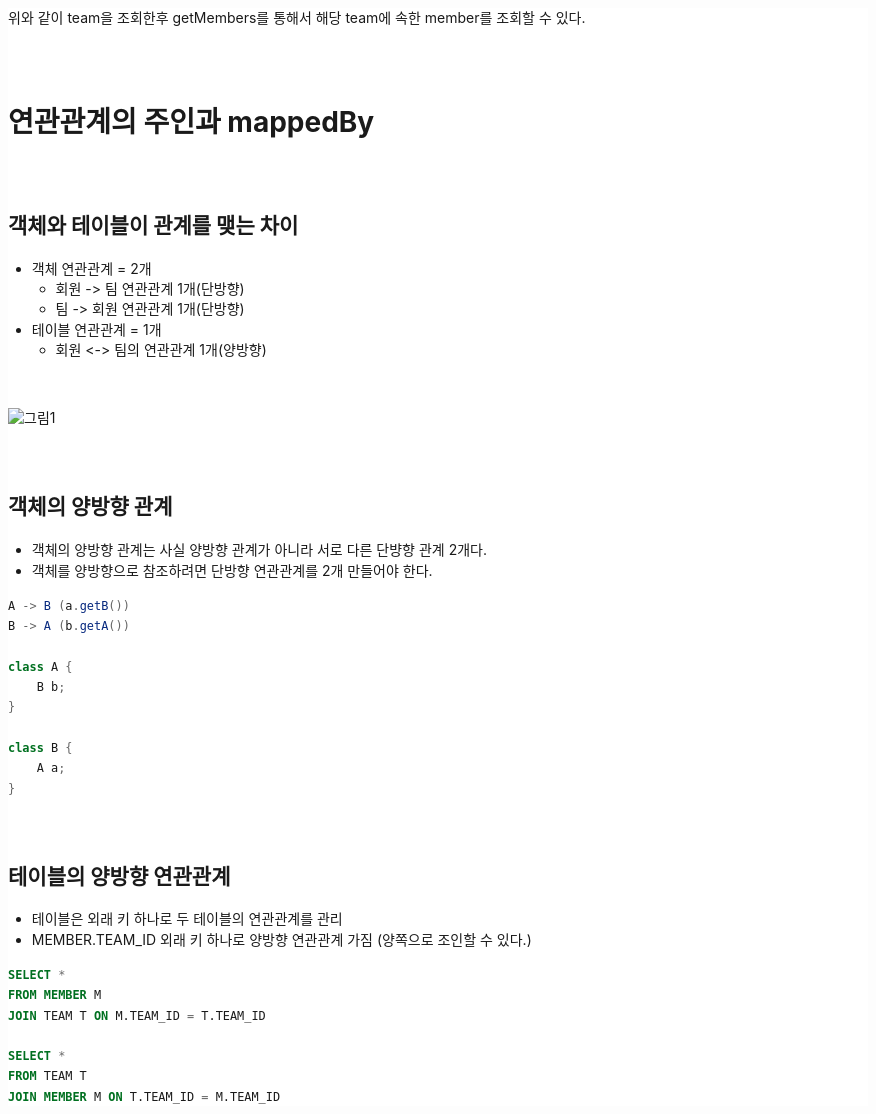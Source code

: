 위와 같이 team을 조회한후 getMembers를 통해서 해당 team에 속한 member를 조회할 수 있다.

<br>

# 연관관계의 주인과 mappedBy

<br>

## 객체와 테이블이 관계를 맺는 차이
- 객체 연관관계 = 2개
    - 회원 -> 팀 연관관계 1개(단방향) 
    - 팀 -> 회원 연관관계 1개(단방향) 
- 테이블 연관관계 = 1개
    - 회원 <-> 팀의 연관관계 1개(양방향)

<br>

![그림1](https://sehwan-choi.github.io/assets/img/spring/JPA-MAPPING/jpa5.jpg)

<br>

## 객체의 양방향 관계
- 객체의 양방향 관계는 사실 양방향 관계가 아니라 서로 다른 단뱡향 관계 2개다.
- 객체를 양방향으로 참조하려면 단방향 연관관계를 2개 만들어야 한다.
```java
A -> B (a.getB())
B -> A (b.getA())

class A {
    B b;
}

class B {
    A a;
}
```

<br>

## 테이블의 양방향 연관관계

- 테이블은 외래 키 하나로 두 테이블의 연관관계를 관리
- MEMBER.TEAM_ID 외래 키 하나로 양방향 연관관계 가짐 (양쪽으로 조인할 수 있다.)
```SQL
SELECT * 
FROM MEMBER M
JOIN TEAM T ON M.TEAM_ID = T.TEAM_ID 

SELECT * 
FROM TEAM T
JOIN MEMBER M ON T.TEAM_ID = M.TEAM_ID
```
